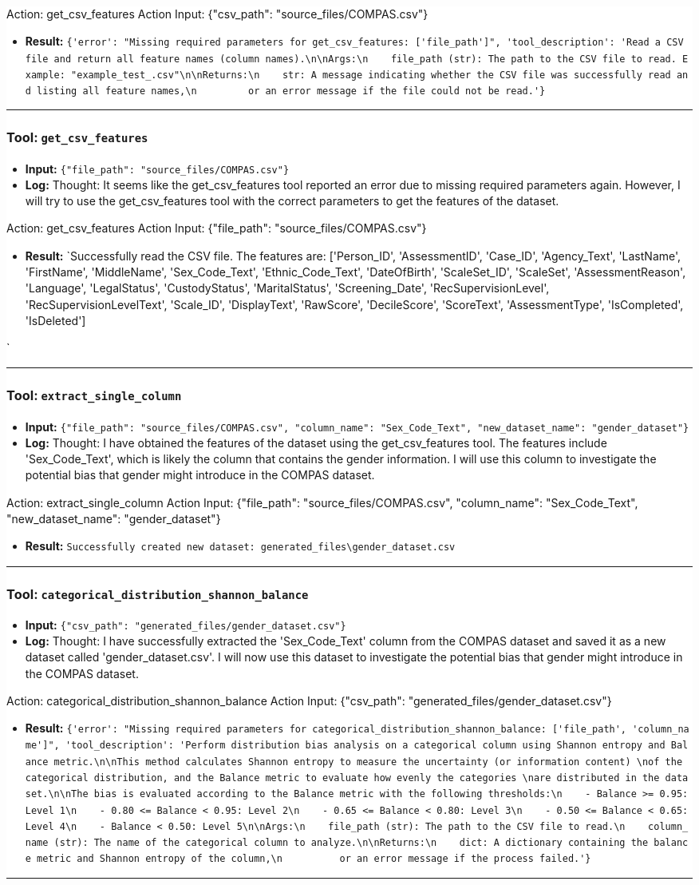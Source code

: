 Action: get_csv_features
Action Input: {"csv_path": "source_files/COMPAS.csv"}
- **Result:** `{'error': "Missing required parameters for get_csv_features: ['file_path']", 'tool_description': 'Read a CSV file and return all feature names (column names).\n\nArgs:\n    file_path (str): The path to the CSV file to read. Example: "example_test_.csv"\n\nReturns:\n    str: A message indicating whether the CSV file was successfully read and listing all feature names,\n         or an error message if the file could not be read.'}`

---

### Tool: `get_csv_features`
- **Input:** `{"file_path": "source_files/COMPAS.csv"}`
- **Log:** Thought: It seems like the get_csv_features tool reported an error due to missing required parameters again. However, I will try to use the get_csv_features tool with the correct parameters to get the features of the dataset.

Action: get_csv_features
Action Input: {"file_path": "source_files/COMPAS.csv"}
- **Result:** `Successfully read the CSV file. The features are:
['Person_ID', 'AssessmentID', 'Case_ID', 'Agency_Text', 'LastName', 'FirstName', 'MiddleName', 'Sex_Code_Text', 'Ethnic_Code_Text', 'DateOfBirth', 'ScaleSet_ID', 'ScaleSet', 'AssessmentReason', 'Language', 'LegalStatus', 'CustodyStatus', 'MaritalStatus', 'Screening_Date', 'RecSupervisionLevel', 'RecSupervisionLevelText', 'Scale_ID', 'DisplayText', 'RawScore', 'DecileScore', 'ScoreText', 'AssessmentType', 'IsCompleted', 'IsDeleted']

 `

---

### Tool: `extract_single_column`
- **Input:** `{"file_path": "source_files/COMPAS.csv", "column_name": "Sex_Code_Text", "new_dataset_name": "gender_dataset"}`
- **Log:** Thought: I have obtained the features of the dataset using the get_csv_features tool. The features include 'Sex_Code_Text', which is likely the column that contains the gender information. I will use this column to investigate the potential bias that gender might introduce in the COMPAS dataset.

Action: extract_single_column
Action Input: {"file_path": "source_files/COMPAS.csv", "column_name": "Sex_Code_Text", "new_dataset_name": "gender_dataset"}
- **Result:** `Successfully created new dataset: generated_files\gender_dataset.csv `

---

### Tool: `categorical_distribution_shannon_balance`
- **Input:** `{"csv_path": "generated_files/gender_dataset.csv"}`
- **Log:** Thought: I have successfully extracted the 'Sex_Code_Text' column from the COMPAS dataset and saved it as a new dataset called 'gender_dataset.csv'. I will now use this dataset to investigate the potential bias that gender might introduce in the COMPAS dataset.

Action: categorical_distribution_shannon_balance
Action Input: {"csv_path": "generated_files/gender_dataset.csv"}
- **Result:** `{'error': "Missing required parameters for categorical_distribution_shannon_balance: ['file_path', 'column_name']", 'tool_description': 'Perform distribution bias analysis on a categorical column using Shannon entropy and Balance metric.\n\nThis method calculates Shannon entropy to measure the uncertainty (or information content) \nof the categorical distribution, and the Balance metric to evaluate how evenly the categories \nare distributed in the dataset.\n\nThe bias is evaluated according to the Balance metric with the following thresholds:\n    - Balance >= 0.95: Level 1\n    - 0.80 <= Balance < 0.95: Level 2\n    - 0.65 <= Balance < 0.80: Level 3\n    - 0.50 <= Balance < 0.65: Level 4\n    - Balance < 0.50: Level 5\n\nArgs:\n    file_path (str): The path to the CSV file to read.\n    column_name (str): The name of the categorical column to analyze.\n\nReturns:\n    dict: A dictionary containing the balance metric and Shannon entropy of the column,\n          or an error message if the process failed.'}`

---